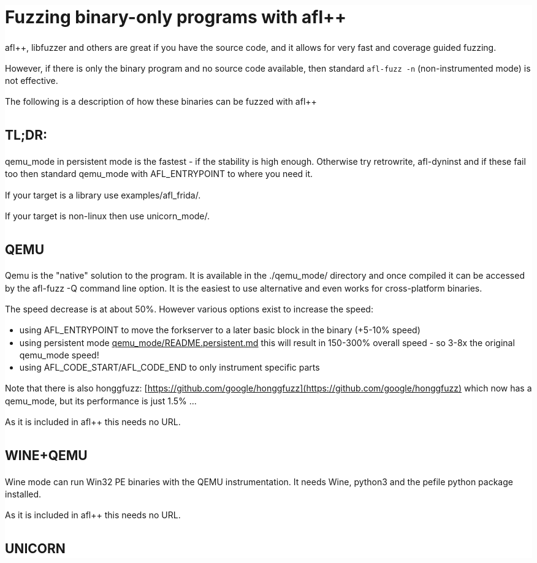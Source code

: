 # Fuzzing binary-only programs with afl++

  afl++, libfuzzer and others are great if you have the source code, and
  it allows for very fast and coverage guided fuzzing.

  However, if there is only the binary program and no source code available,
  then standard `afl-fuzz -n` (non-instrumented mode) is not effective.

  The following is a description of how these binaries can be fuzzed with afl++


## TL;DR:

  qemu_mode in persistent mode is the fastest - if the stability is
  high enough. Otherwise try retrowrite, afl-dyninst and if these
  fail too then standard qemu_mode with AFL_ENTRYPOINT to where you need it.

  If your target is a library use examples/afl_frida/.

  If your target is non-linux then use unicorn_mode/.


## QEMU

  Qemu is the "native" solution to the program.
  It is available in the ./qemu_mode/ directory and once compiled it can
  be accessed by the afl-fuzz -Q command line option.
  It is the easiest to use alternative and even works for cross-platform binaries.

  The speed decrease is at about 50%.
  However various options exist to increase the speed:
   - using AFL_ENTRYPOINT to move the forkserver to a later basic block in
     the binary (+5-10% speed)
   - using persistent mode [qemu_mode/README.persistent.md](../qemu_mode/README.persistent.md)
     this will result in 150-300% overall speed - so 3-8x the original
     qemu_mode speed!
   - using AFL_CODE_START/AFL_CODE_END to only instrument specific parts

  Note that there is also honggfuzz: [https://github.com/google/honggfuzz](https://github.com/google/honggfuzz)
  which now has a qemu_mode, but its performance is just 1.5% ...

  As it is included in afl++ this needs no URL.


## WINE+QEMU

  Wine mode can run Win32 PE binaries with the QEMU instrumentation.
  It needs Wine, python3 and the pefile python package installed.

  As it is included in afl++ this needs no URL.


## UNICORN
